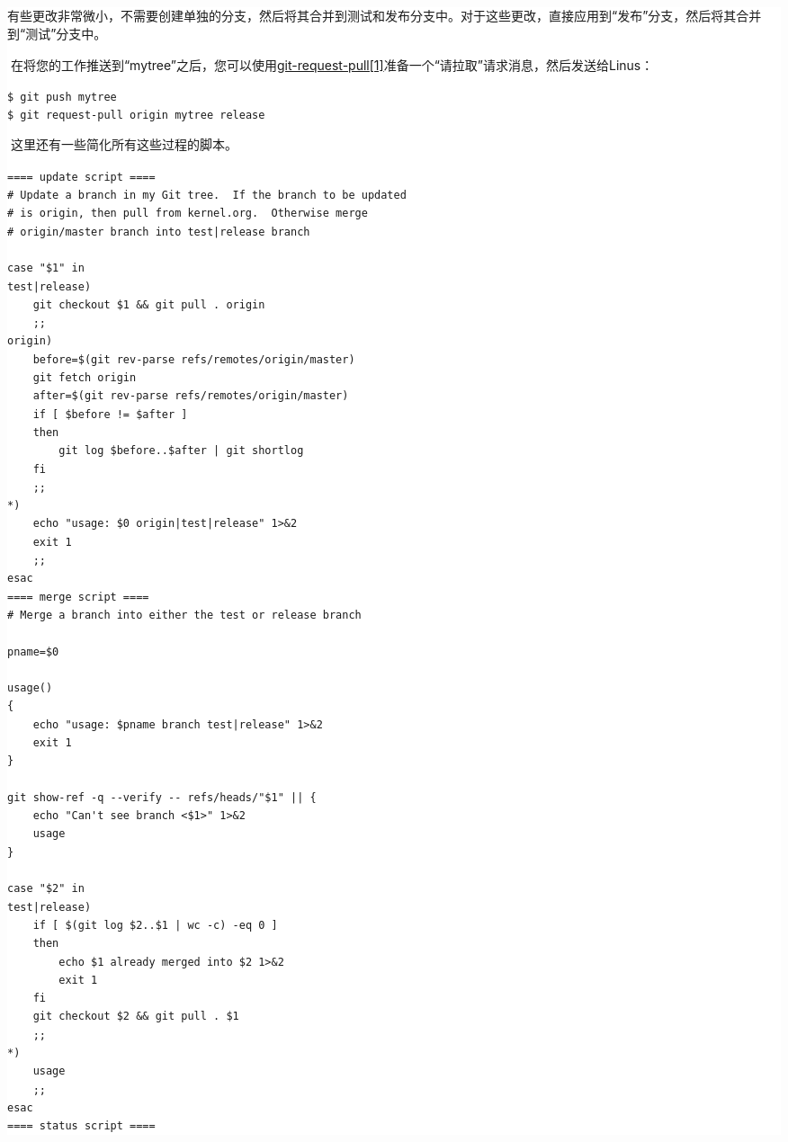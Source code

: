 ​	有些更改非常微小，不需要创建单独的分支，然后将其合并到测试和发布分支中。对于这些更改，直接应用到“发布”分支，然后将其合并到“测试”分支中。

​	在将您的工作推送到“mytree”之后，您可以使用[git-request-pull[1]](https://chat.openai.com/1/git-request-pull)准备一个“请拉取”请求消息，然后发送给Linus：

``` bash
$ git push mytree
$ git request-pull origin mytree release
```

​	这里还有一些简化所有这些过程的脚本。

```
==== update script ====
# Update a branch in my Git tree.  If the branch to be updated
# is origin, then pull from kernel.org.  Otherwise merge
# origin/master branch into test|release branch

case "$1" in
test|release)
	git checkout $1 && git pull . origin
	;;
origin)
	before=$(git rev-parse refs/remotes/origin/master)
	git fetch origin
	after=$(git rev-parse refs/remotes/origin/master)
	if [ $before != $after ]
	then
		git log $before..$after | git shortlog
	fi
	;;
*)
	echo "usage: $0 origin|test|release" 1>&2
	exit 1
	;;
esac
==== merge script ====
# Merge a branch into either the test or release branch

pname=$0

usage()
{
	echo "usage: $pname branch test|release" 1>&2
	exit 1
}

git show-ref -q --verify -- refs/heads/"$1" || {
	echo "Can't see branch <$1>" 1>&2
	usage
}

case "$2" in
test|release)
	if [ $(git log $2..$1 | wc -c) -eq 0 ]
	then
		echo $1 already merged into $2 1>&2
		exit 1
	fi
	git checkout $2 && git pull . $1
	;;
*)
	usage
	;;
esac
==== status script ====
```